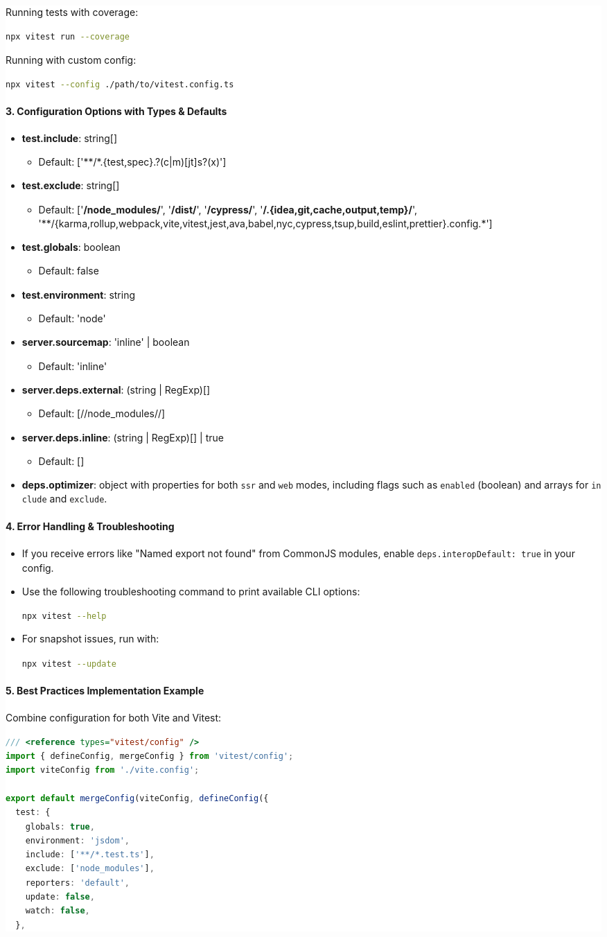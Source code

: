   Running tests with coverage:
  ```bash
  npx vitest run --coverage
  ```

  Running with custom config:
  ```bash
  npx vitest --config ./path/to/vitest.config.ts
  ```

#### 3. Configuration Options with Types & Defaults

- **test.include**: string[] 
  - Default: ['**/*.{test,spec}.?(c|m)[jt]s?(x)']

- **test.exclude**: string[] 
  - Default: ['**/node_modules/**', '**/dist/**', '**/cypress/**', '**/.{idea,git,cache,output,temp}/**', '**/{karma,rollup,webpack,vite,vitest,jest,ava,babel,nyc,cypress,tsup,build,eslint,prettier}.config.*']

- **test.globals**: boolean 
  - Default: false

- **test.environment**: string 
  - Default: 'node'

- **server.sourcemap**: 'inline' | boolean 
  - Default: 'inline'

- **server.deps.external**: (string | RegExp)[] 
  - Default: [/\/node_modules\//]

- **server.deps.inline**: (string | RegExp)[] | true 
  - Default: []

- **deps.optimizer**: object with properties for both `ssr` and `web` modes, including flags such as `enabled` (boolean) and arrays for `include` and `exclude`.

#### 4. Error Handling & Troubleshooting

- If you receive errors like "Named export not found" from CommonJS modules, enable `deps.interopDefault: true` in your config.

- Use the following troubleshooting command to print available CLI options:
  ```bash
  npx vitest --help
  ```

- For snapshot issues, run with:
  ```bash
  npx vitest --update
  ```

#### 5. Best Practices Implementation Example

Combine configuration for both Vite and Vitest:

```ts
/// <reference types="vitest/config" />
import { defineConfig, mergeConfig } from 'vitest/config';
import viteConfig from './vite.config';

export default mergeConfig(viteConfig, defineConfig({
  test: {
    globals: true,
    environment: 'jsdom',
    include: ['**/*.test.ts'],
    exclude: ['node_modules'],
    reporters: 'default',
    update: false,
    watch: false,
  },
```